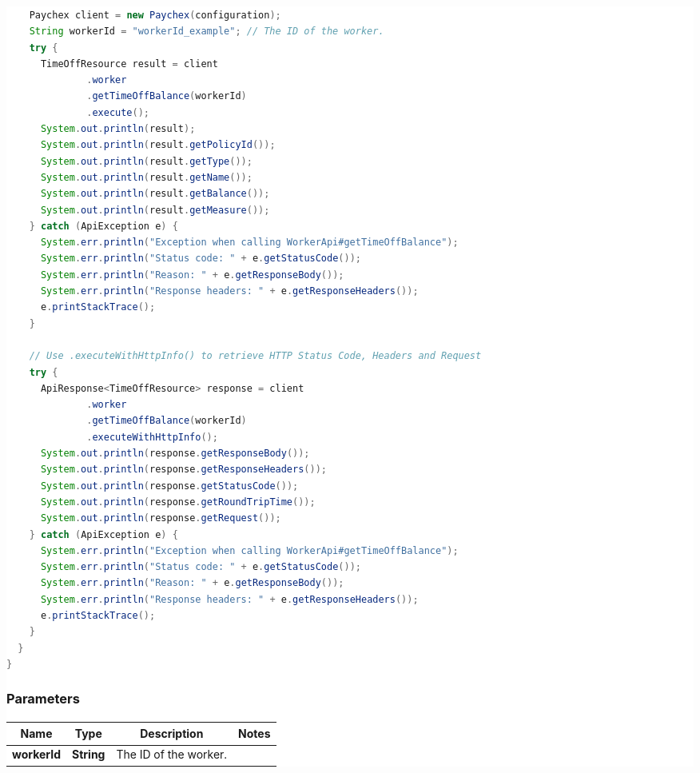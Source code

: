 ```java
    Paychex client = new Paychex(configuration);
    String workerId = "workerId_example"; // The ID of the worker.
    try {
      TimeOffResource result = client
              .worker
              .getTimeOffBalance(workerId)
              .execute();
      System.out.println(result);
      System.out.println(result.getPolicyId());
      System.out.println(result.getType());
      System.out.println(result.getName());
      System.out.println(result.getBalance());
      System.out.println(result.getMeasure());
    } catch (ApiException e) {
      System.err.println("Exception when calling WorkerApi#getTimeOffBalance");
      System.err.println("Status code: " + e.getStatusCode());
      System.err.println("Reason: " + e.getResponseBody());
      System.err.println("Response headers: " + e.getResponseHeaders());
      e.printStackTrace();
    }

    // Use .executeWithHttpInfo() to retrieve HTTP Status Code, Headers and Request
    try {
      ApiResponse<TimeOffResource> response = client
              .worker
              .getTimeOffBalance(workerId)
              .executeWithHttpInfo();
      System.out.println(response.getResponseBody());
      System.out.println(response.getResponseHeaders());
      System.out.println(response.getStatusCode());
      System.out.println(response.getRoundTripTime());
      System.out.println(response.getRequest());
    } catch (ApiException e) {
      System.err.println("Exception when calling WorkerApi#getTimeOffBalance");
      System.err.println("Status code: " + e.getStatusCode());
      System.err.println("Reason: " + e.getResponseBody());
      System.err.println("Response headers: " + e.getResponseHeaders());
      e.printStackTrace();
    }
  }
}

```

### Parameters

| Name | Type | Description  | Notes |
|------------- | ------------- | ------------- | -------------|
| **workerId** | **String**| The ID of the worker. | |
